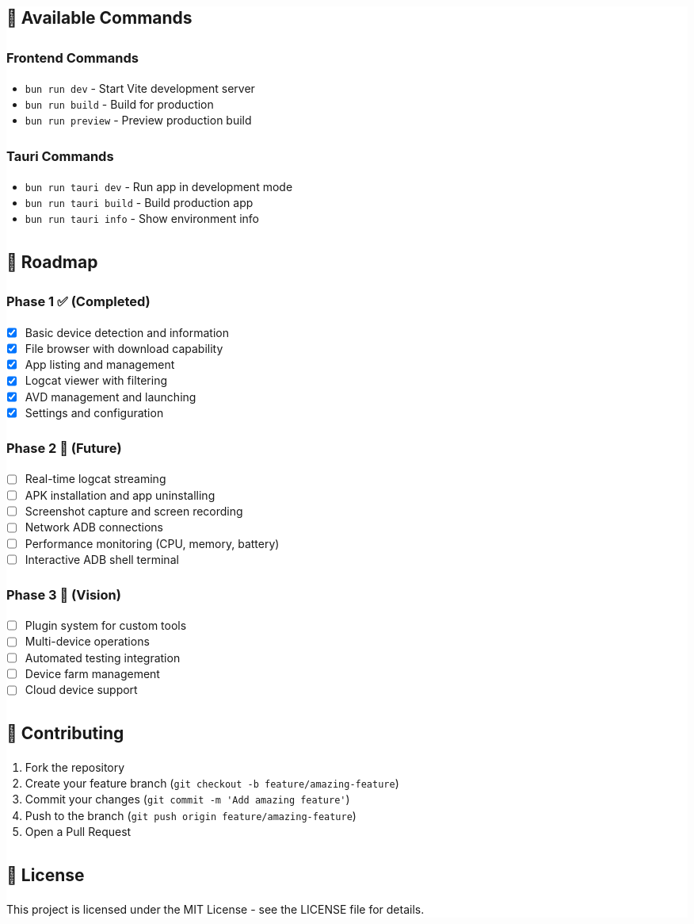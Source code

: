## 🔧 Available Commands

### Frontend Commands
- `bun run dev` - Start Vite development server
- `bun run build` - Build for production
- `bun run preview` - Preview production build

### Tauri Commands
- `bun run tauri dev` - Run app in development mode
- `bun run tauri build` - Build production app
- `bun run tauri info` - Show environment info

## 🎯 Roadmap

### Phase 1 ✅ (Completed)
- [x] Basic device detection and information
- [x] File browser with download capability
- [x] App listing and management
- [x] Logcat viewer with filtering
- [x] AVD management and launching
- [x] Settings and configuration

### Phase 2 🚧 (Future)
- [ ] Real-time logcat streaming
- [ ] APK installation and app uninstalling
- [ ] Screenshot capture and screen recording
- [ ] Network ADB connections
- [ ] Performance monitoring (CPU, memory, battery)
- [ ] Interactive ADB shell terminal

### Phase 3 🔮 (Vision)
- [ ] Plugin system for custom tools
- [ ] Multi-device operations
- [ ] Automated testing integration
- [ ] Device farm management
- [ ] Cloud device support

## 🤝 Contributing

1. Fork the repository
2. Create your feature branch (`git checkout -b feature/amazing-feature`)
3. Commit your changes (`git commit -m 'Add amazing feature'`)
4. Push to the branch (`git push origin feature/amazing-feature`)
5. Open a Pull Request

## 📄 License

This project is licensed under the MIT License - see the LICENSE file for details.
